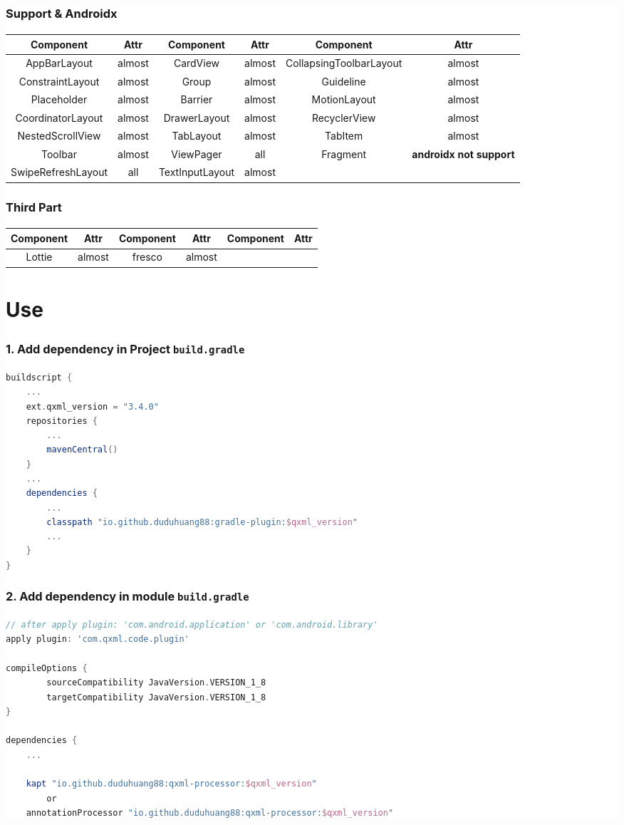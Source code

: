 ### Support & Androidx

|     Component     |  Attr  |  Component   |  Attr  |        Component        |  Attr  |
| :---------------: | :----: | :----------: | :----: | :---------------------: | :----: |
|   AppBarLayout    |  almost  |   CardView   |  almost  | CollapsingToolbarLayout |  almost  |
| ConstraintLayout  |  almost  |    Group     |  almost  |        Guideline        |  almost  |
|    Placeholder    |  almost  |   Barrier    |  almost  |      MotionLayout       |  almost  |
| CoordinatorLayout |  almost  | DrawerLayout |  almost  |      RecyclerView       |  almost  |
| NestedScrollView  |  almost  |  TabLayout   |  almost  |         TabItem         |  almost  |
|      Toolbar      |  almost  |  ViewPager   |    all   |        Fragment         |  **androidx not support** |
|SwipeRefreshLayout |    all   |  TextInputLayout  |  almost  |                         |          |

### Third Part

|     Component     |  Attr  |  Component   |  Attr  |        Component        |  Attr  |
| :---------------: | :------: | :----------: | :------: | :---------------------: | :------: |
|   Lottie    |  almost  |   fresco   |  almost  |  |    |

# Use

### 1. Add dependency in Project `build.gradle`

```groovy
buildscript {
    ...
    ext.qxml_version = "3.4.0"
    repositories {
        ...
        mavenCentral()
    }
    ...
    dependencies {
        ...
        classpath "io.github.duduhuang88:gradle-plugin:$qxml_version"
        ...
    }
}

```

### 2. Add dependency in module `build.gradle`

```groovy
// after apply plugin: 'com.android.application' or 'com.android.library'
apply plugin: 'com.qxml.code.plugin'

compileOptions {
        sourceCompatibility JavaVersion.VERSION_1_8
        targetCompatibility JavaVersion.VERSION_1_8
}

dependencies {
	...

	kapt "io.github.duduhuang88:qxml-processor:$qxml_version"
		or
	annotationProcessor "io.github.duduhuang88:qxml-processor:$qxml_version"

```